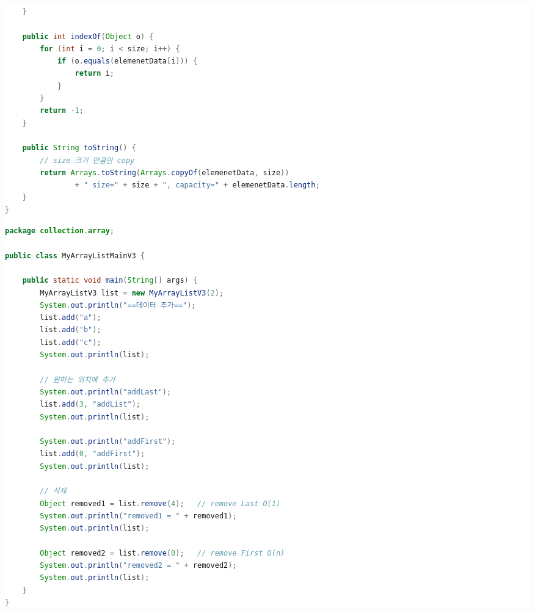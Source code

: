 ```java
    }

    public int indexOf(Object o) {
        for (int i = 0; i < size; i++) {
            if (o.equals(elemenetData[i])) {
                return i;
            }
        }
        return -1;
    }

    public String toString() {
        // size 크기 만큼만 copy
        return Arrays.toString(Arrays.copyOf(elemenetData, size))
                + " size=" + size + ", capacity=" + elemenetData.length;
    }
}
```

```java
package collection.array;

public class MyArrayListMainV3 {

    public static void main(String[] args) {
        MyArrayListV3 list = new MyArrayListV3(2);
        System.out.println("==데이터 추가==");
        list.add("a");
        list.add("b");
        list.add("c");
        System.out.println(list);

        // 원하는 위치에 추가
        System.out.println("addLast");
        list.add(3, "addList");
        System.out.println(list);

        System.out.println("addFirst");
        list.add(0, "addFirst");
        System.out.println(list);

        // 삭제
        Object removed1 = list.remove(4);   // remove Last O(1)
        System.out.println("removed1 = " + removed1);
        System.out.println(list);

        Object removed2 = list.remove(0);   // remove First O(n)
        System.out.println("removed2 = " + removed2);
        System.out.println(list);
    }
}
```
